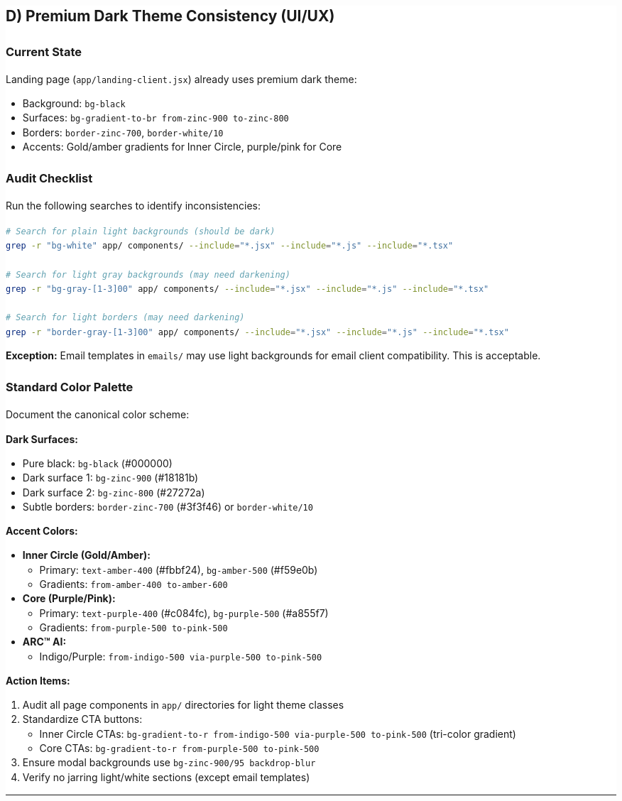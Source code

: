## D) Premium Dark Theme Consistency (UI/UX)

### Current State

Landing page (`app/landing-client.jsx`) already uses premium dark theme:
- Background: `bg-black`
- Surfaces: `bg-gradient-to-br from-zinc-900 to-zinc-800`
- Borders: `border-zinc-700`, `border-white/10`
- Accents: Gold/amber gradients for Inner Circle, purple/pink for Core

### Audit Checklist

Run the following searches to identify inconsistencies:

```bash
# Search for plain light backgrounds (should be dark)
grep -r "bg-white" app/ components/ --include="*.jsx" --include="*.js" --include="*.tsx"

# Search for light gray backgrounds (may need darkening)
grep -r "bg-gray-[1-3]00" app/ components/ --include="*.jsx" --include="*.js" --include="*.tsx"

# Search for light borders (may need darkening)
grep -r "border-gray-[1-3]00" app/ components/ --include="*.jsx" --include="*.js" --include="*.tsx"
```

**Exception:** Email templates in `emails/` may use light backgrounds for email client compatibility. This is acceptable.

### Standard Color Palette

Document the canonical color scheme:

**Dark Surfaces:**
- Pure black: `bg-black` (#000000)
- Dark surface 1: `bg-zinc-900` (#18181b)
- Dark surface 2: `bg-zinc-800` (#27272a)
- Subtle borders: `border-zinc-700` (#3f3f46) or `border-white/10`

**Accent Colors:**
- **Inner Circle (Gold/Amber):**
  - Primary: `text-amber-400` (#fbbf24), `bg-amber-500` (#f59e0b)
  - Gradients: `from-amber-400 to-amber-600`
- **Core (Purple/Pink):**
  - Primary: `text-purple-400` (#c084fc), `bg-purple-500` (#a855f7)
  - Gradients: `from-purple-500 to-pink-500`
- **ARC™ AI:**
  - Indigo/Purple: `from-indigo-500 via-purple-500 to-pink-500`

**Action Items:**
1. Audit all page components in `app/` directories for light theme classes
2. Standardize CTA buttons:
   - Inner Circle CTAs: `bg-gradient-to-r from-indigo-500 via-purple-500 to-pink-500` (tri-color gradient)
   - Core CTAs: `bg-gradient-to-r from-purple-500 to-pink-500`
3. Ensure modal backgrounds use `bg-zinc-900/95 backdrop-blur`
4. Verify no jarring light/white sections (except email templates)

---